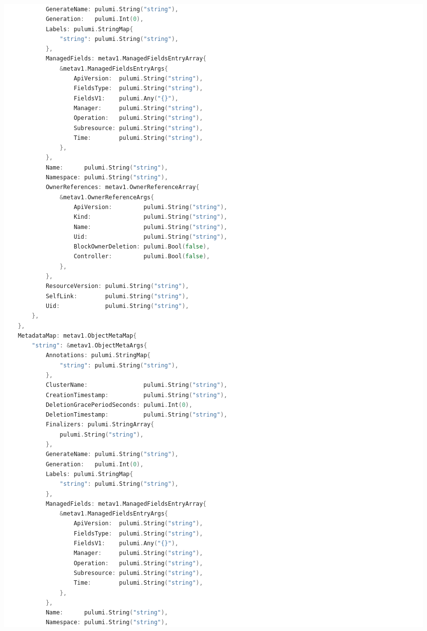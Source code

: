 ```go
			GenerateName: pulumi.String("string"),
			Generation:   pulumi.Int(0),
			Labels: pulumi.StringMap{
				"string": pulumi.String("string"),
			},
			ManagedFields: metav1.ManagedFieldsEntryArray{
				&metav1.ManagedFieldsEntryArgs{
					ApiVersion:  pulumi.String("string"),
					FieldsType:  pulumi.String("string"),
					FieldsV1:    pulumi.Any("{}"),
					Manager:     pulumi.String("string"),
					Operation:   pulumi.String("string"),
					Subresource: pulumi.String("string"),
					Time:        pulumi.String("string"),
				},
			},
			Name:      pulumi.String("string"),
			Namespace: pulumi.String("string"),
			OwnerReferences: metav1.OwnerReferenceArray{
				&metav1.OwnerReferenceArgs{
					ApiVersion:         pulumi.String("string"),
					Kind:               pulumi.String("string"),
					Name:               pulumi.String("string"),
					Uid:                pulumi.String("string"),
					BlockOwnerDeletion: pulumi.Bool(false),
					Controller:         pulumi.Bool(false),
				},
			},
			ResourceVersion: pulumi.String("string"),
			SelfLink:        pulumi.String("string"),
			Uid:             pulumi.String("string"),
		},
	},
	MetadataMap: metav1.ObjectMetaMap{
		"string": &metav1.ObjectMetaArgs{
			Annotations: pulumi.StringMap{
				"string": pulumi.String("string"),
			},
			ClusterName:                pulumi.String("string"),
			CreationTimestamp:          pulumi.String("string"),
			DeletionGracePeriodSeconds: pulumi.Int(0),
			DeletionTimestamp:          pulumi.String("string"),
			Finalizers: pulumi.StringArray{
				pulumi.String("string"),
			},
			GenerateName: pulumi.String("string"),
			Generation:   pulumi.Int(0),
			Labels: pulumi.StringMap{
				"string": pulumi.String("string"),
			},
			ManagedFields: metav1.ManagedFieldsEntryArray{
				&metav1.ManagedFieldsEntryArgs{
					ApiVersion:  pulumi.String("string"),
					FieldsType:  pulumi.String("string"),
					FieldsV1:    pulumi.Any("{}"),
					Manager:     pulumi.String("string"),
					Operation:   pulumi.String("string"),
					Subresource: pulumi.String("string"),
					Time:        pulumi.String("string"),
				},
			},
			Name:      pulumi.String("string"),
			Namespace: pulumi.String("string"),
```